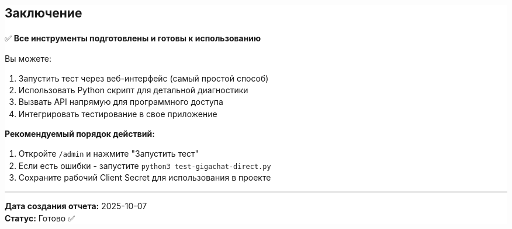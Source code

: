 
## Заключение

✅ **Все инструменты подготовлены и готовы к использованию**

Вы можете:
1. Запустить тест через веб-интерфейс (самый простой способ)
2. Использовать Python скрипт для детальной диагностики
3. Вызвать API напрямую для программного доступа
4. Интегрировать тестирование в свое приложение

**Рекомендуемый порядок действий:**
1. Откройте `/admin` и нажмите "Запустить тест"
2. Если есть ошибки - запустите `python3 test-gigachat-direct.py`
3. Сохраните рабочий Client Secret для использования в проекте

---

**Дата создания отчета:** 2025-10-07  
**Статус:** Готово ✅
